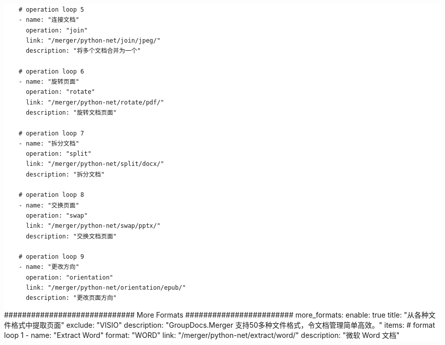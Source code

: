         # operation loop 5
        - name: "连接文档"
          operation: "join"
          link: "/merger/python-net/join/jpeg/"
          description: "将多个文档合并为一个"

        # operation loop 6
        - name: "旋转页面"
          operation: "rotate"
          link: "/merger/python-net/rotate/pdf/"
          description: "旋转文档页面"

        # operation loop 7
        - name: "拆分文档"
          operation: "split"
          link: "/merger/python-net/split/docx/"
          description: "拆分文档"

        # operation loop 8
        - name: "交换页面"
          operation: "swap"
          link: "/merger/python-net/swap/pptx/"
          description: "交换文档页面"

        # operation loop 9
        - name: "更改方向"
          operation: "orientation"
          link: "/merger/python-net/orientation/epub/"
          description: "更改页面方向"
          
        
          
############################# More Formats ########################
more_formats:
    enable: true
    title: "从各种文件格式中提取页面"
    exclude: "VISIO"
    description: "GroupDocs.Merger 支持50多种文件格式，令文档管理简单高效。"
    items: 
        # format loop 1
        - name: "Extract Word"
          format: "WORD"
          link: "/merger/python-net/extract/word/"
          description: "微软 Word 文档"
